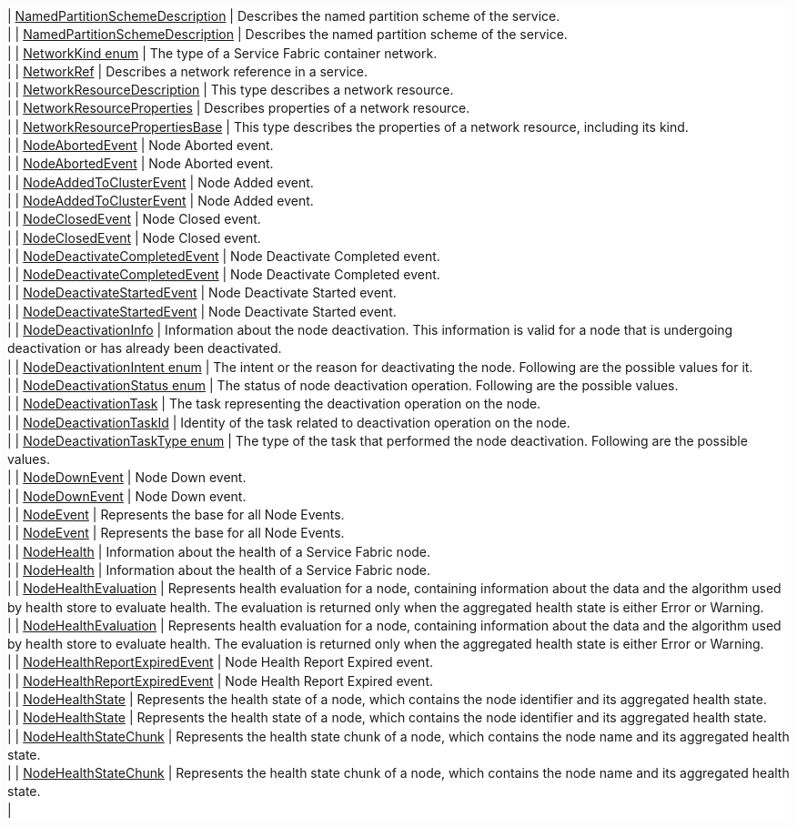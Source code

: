 | [NamedPartitionSchemeDescription](sfclient-model-namedpartitionschemedescription.md) | Describes the named partition scheme of the service.<br/> |
| [NamedPartitionSchemeDescription](sfclient-model-namedpartitionschemedescription.md) | Describes the named partition scheme of the service.<br/> |
| [NetworkKind enum](sfclient-model-networkkind.md) | The type of a Service Fabric container network.<br/> |
| [NetworkRef](sfclient-model-networkref.md) | Describes a network reference in a service.<br/> |
| [NetworkResourceDescription](sfclient-model-networkresourcedescription.md) | This type describes a network resource.<br/> |
| [NetworkResourceProperties](sfclient-model-networkresourceproperties.md) | Describes properties of a network resource.<br/> |
| [NetworkResourcePropertiesBase](sfclient-model-networkresourcepropertiesbase.md) | This type describes the properties of a network resource, including its kind.<br/> |
| [NodeAbortedEvent](sfclient-model-nodeabortedevent.md) | Node Aborted event.<br/> |
| [NodeAbortedEvent](sfclient-model-nodeabortedevent.md) | Node Aborted event.<br/> |
| [NodeAddedToClusterEvent](sfclient-model-nodeaddedtoclusterevent.md) | Node Added event.<br/> |
| [NodeAddedToClusterEvent](sfclient-model-nodeaddedtoclusterevent.md) | Node Added event.<br/> |
| [NodeClosedEvent](sfclient-model-nodeclosedevent.md) | Node Closed event.<br/> |
| [NodeClosedEvent](sfclient-model-nodeclosedevent.md) | Node Closed event.<br/> |
| [NodeDeactivateCompletedEvent](sfclient-model-nodedeactivatecompletedevent.md) | Node Deactivate Completed event.<br/> |
| [NodeDeactivateCompletedEvent](sfclient-model-nodedeactivatecompletedevent.md) | Node Deactivate Completed event.<br/> |
| [NodeDeactivateStartedEvent](sfclient-model-nodedeactivatestartedevent.md) | Node Deactivate Started event.<br/> |
| [NodeDeactivateStartedEvent](sfclient-model-nodedeactivatestartedevent.md) | Node Deactivate Started event.<br/> |
| [NodeDeactivationInfo](sfclient-model-nodedeactivationinfo.md) | Information about the node deactivation. This information is valid for a node that is undergoing deactivation or has already been deactivated.<br/> |
| [NodeDeactivationIntent enum](sfclient-model-nodedeactivationintent.md) | The intent or the reason for deactivating the node. Following are the possible values for it.<br/> |
| [NodeDeactivationStatus enum](sfclient-model-nodedeactivationstatus.md) | The status of node deactivation operation. Following are the possible values.<br/> |
| [NodeDeactivationTask](sfclient-model-nodedeactivationtask.md) | The task representing the deactivation operation on the node.<br/> |
| [NodeDeactivationTaskId](sfclient-model-nodedeactivationtaskid.md) | Identity of the task related to deactivation operation on the node.<br/> |
| [NodeDeactivationTaskType enum](sfclient-model-nodedeactivationtasktype.md) | The type of the task that performed the node deactivation. Following are the possible values.<br/> |
| [NodeDownEvent](sfclient-model-nodedownevent.md) | Node Down event.<br/> |
| [NodeDownEvent](sfclient-model-nodedownevent.md) | Node Down event.<br/> |
| [NodeEvent](sfclient-model-nodeevent.md) | Represents the base for all Node Events.<br/> |
| [NodeEvent](sfclient-model-nodeevent.md) | Represents the base for all Node Events.<br/> |
| [NodeHealth](sfclient-model-nodehealth.md) | Information about the health of a Service Fabric node.<br/> |
| [NodeHealth](sfclient-model-nodehealth.md) | Information about the health of a Service Fabric node.<br/> |
| [NodeHealthEvaluation](sfclient-model-nodehealthevaluation.md) | Represents health evaluation for a node, containing information about the data and the algorithm used by health store to evaluate health. The evaluation is returned only when the aggregated health state is either Error or Warning.<br/> |
| [NodeHealthEvaluation](sfclient-model-nodehealthevaluation.md) | Represents health evaluation for a node, containing information about the data and the algorithm used by health store to evaluate health. The evaluation is returned only when the aggregated health state is either Error or Warning.<br/> |
| [NodeHealthReportExpiredEvent](sfclient-model-nodehealthreportexpiredevent.md) | Node Health Report Expired event.<br/> |
| [NodeHealthReportExpiredEvent](sfclient-model-nodehealthreportexpiredevent.md) | Node Health Report Expired event.<br/> |
| [NodeHealthState](sfclient-model-nodehealthstate.md) | Represents the health state of a node, which contains the node identifier and its aggregated health state.<br/> |
| [NodeHealthState](sfclient-model-nodehealthstate.md) | Represents the health state of a node, which contains the node identifier and its aggregated health state.<br/> |
| [NodeHealthStateChunk](sfclient-model-nodehealthstatechunk.md) | Represents the health state chunk of a node, which contains the node name and its aggregated health state.<br/> |
| [NodeHealthStateChunk](sfclient-model-nodehealthstatechunk.md) | Represents the health state chunk of a node, which contains the node name and its aggregated health state.<br/> |